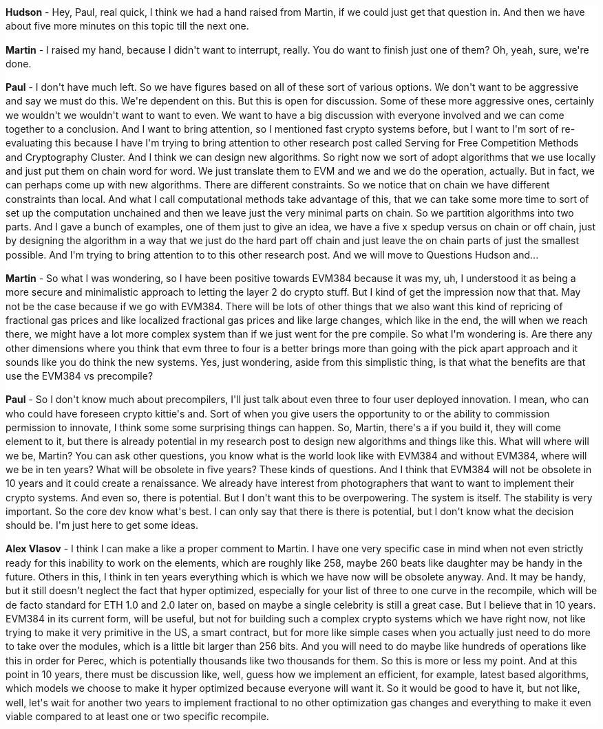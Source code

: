 **Hudson** - Hey, Paul, real quick, I think we had a hand raised from Martin, if we could just get that question in. And then we have about five more minutes on this topic till the next one.

**Martin** - I raised my hand, because I didn't want to interrupt, really. You do want to finish just one of them? Oh, yeah, sure, we're done.

**Paul** - I don't have much left. So we have figures based on all of these sort of various options. We don't want to be aggressive and say we must do this. We're dependent on this. But this is open for discussion. Some of these more aggressive ones, certainly we wouldn't we wouldn't want to want to even. We want to have a big discussion with everyone involved and we can come together to a conclusion. And I want to bring attention, so I mentioned fast crypto systems before, but I want to I'm sort of re-evaluating this because I have I'm trying to bring attention to other research post called Serving for Free Competition Methods and Cryptography Cluster. And I think we can design new algorithms. So right now we sort of adopt algorithms that we use locally and just put them on chain word for word. We just translate them to EVM and we and we do the operation, actually. But in fact, we can perhaps come up with new algorithms. There are different constraints. So we notice that on chain we have different constraints than local. And what I call computational methods take advantage of this, that we can take some more time to sort of set up the computation unchained and then we leave just the very minimal parts on chain. So we partition algorithms into two parts. And I gave a bunch of examples, one of them just to give an idea, we have a five x spedup versus on chain or off chain, just by designing the algorithm in a way that we just do the hard part off chain and just leave the on chain parts of just the smallest possible. And I'm trying to bring attention to to this other research post. And we will move to Questions Hudson and...

**Martin** - So what I was wondering, so I have been positive towards EVM384 because it was my, uh, I understood it as being a more secure and minimalistic approach to letting the layer 2 do crypto stuff. But I kind of get the impression now that that. May not be the case because if we go with EVM384. There will be lots of other things that we also want this kind of repricing of fractional gas prices and like localized fractional gas prices and like large changes, which like in the end, the will when we reach there, we might have a lot more complex system than if we just went for the pre compile. So what I'm wondering is. Are there any other dimensions where you think that evm three to four is a better brings more than going with the pick apart approach and it sounds like you do think the new systems. Yes, just wondering, aside from this simplistic thing, is that what the benefits are that use the EVM384 vs precompile?

**Paul** - So I don't know much about precompilers, I'll just talk about even three to four user deployed innovation. I mean, who can who could have foreseen crypto kittie's and. Sort of when you give users the opportunity to or the ability to commission permission to innovate, I think some some surprising things can happen. So, Martin, there's a if you build it, they will come element to it, but there is already potential in my research post to design new algorithms and things like this. What will where will we be, Martin? You can ask other questions, you know what is the world look like with EVM384 and without EVM384, where will we be in ten years? What will be obsolete in five years? These kinds of questions. And I think that EVM384 will not be obsolete in 10 years and it could create a renaissance. We already have interest from photographers that want to want to implement their crypto systems. And even so, there is potential. But I don't want this to be overpowering. The system is itself. The stability is very important. So the core dev know what's best. I can only say that there is there is potential, but I don't know what the decision should be. I'm just here to get some ideas.

**Alex Vlasov** - I think I can make a like a proper comment to Martin. I have one very specific case in mind when not even strictly ready for this inability to work on the elements, which are roughly like 258, maybe 260 beats like daughter may be handy in the future. Others in this, I think in ten years everything which is which we have now will be obsolete anyway. And. It may be handy, but it still doesn't neglect the fact that hyper optimized, especially for your list of three to one curve in the recompile, which will be de facto standard for ETH 1.0 and 2.0 later on, based on maybe a single celebrity is still a great case. But I believe that in 10 years. EVM384 in its current form, will be useful, but not for building such a complex crypto systems which we have right now, not like trying to make it very primitive in the US, a smart contract, but for more like simple cases when you actually just need to do more to take over the modules, which is a little bit larger than 256 bits. And you will need to do maybe like hundreds of operations like this in order for Perec, which is potentially thousands like two thousands for them. So this is more or less my point. And at this point in 10 years, there must be discussion like, well, guess how we implement an efficient, for example, latest based algorithms, which models we choose to make it hyper optimized because everyone will want it. So it would be good to have it, but not like, well, let's wait for another two years to implement fractional to no other optimization gas changes and everything to make it even viable compared to at least one or two specific recompile.
